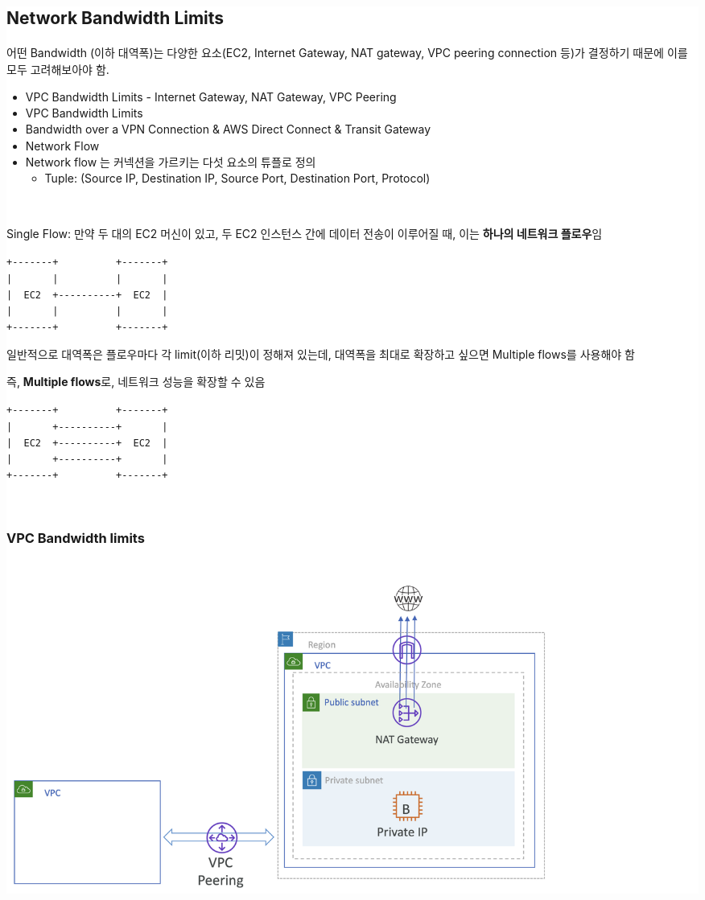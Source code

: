 ## Network Bandwidth Limits

어떤 Bandwidth (이하 대역폭)는 다양한 요소(EC2, Internet Gateway, NAT gateway, VPC peering connection 등)가 결정하기 때문에 이를 모두 고려해보아야 함.

- VPC Bandwidth Limits - Internet Gateway, NAT Gateway, VPC Peering
- VPC Bandwidth Limits
- Bandwidth over a VPN Connection & AWS Direct Connect & Transit Gateway
- Network Flow
- Network flow 는 커넥션을 가르키는 다섯 요소의 튜플로 정의
  - Tuple: (Source IP, Destination IP, Source Port, Destination Port, Protocol)

<br>

Single Flow: 만약 두 대의 EC2 머신이 있고, 두 EC2 인스턴스 간에 데이터 전송이 이루어질 때, 이는 **하나의 네트워크 플로우**임

```
+-------+          +-------+
|       |          |       |
|  EC2  +----------+  EC2  |
|       |          |       |
+-------+          +-------+
```

일반적으로 대역폭은 플로우마다 각 limit(이하 리밋)이 정해져 있는데, 대역폭을 최대로 확장하고 싶으면 Multiple flows를 사용해야 함

즉, **Multiple flows**로, 네트워크 성능을 확장할 수 있음

```
+-------+          +-------+
|       +----------+       |
|  EC2  +----------+  EC2  |
|       +----------+       |
+-------+          +-------+
```

<br>

### VPC Bandwidth limits

<br><img src="./img/bandwidth_limits_inside_and_outside_of_vpc_img1.png" width="80%" /><br>

